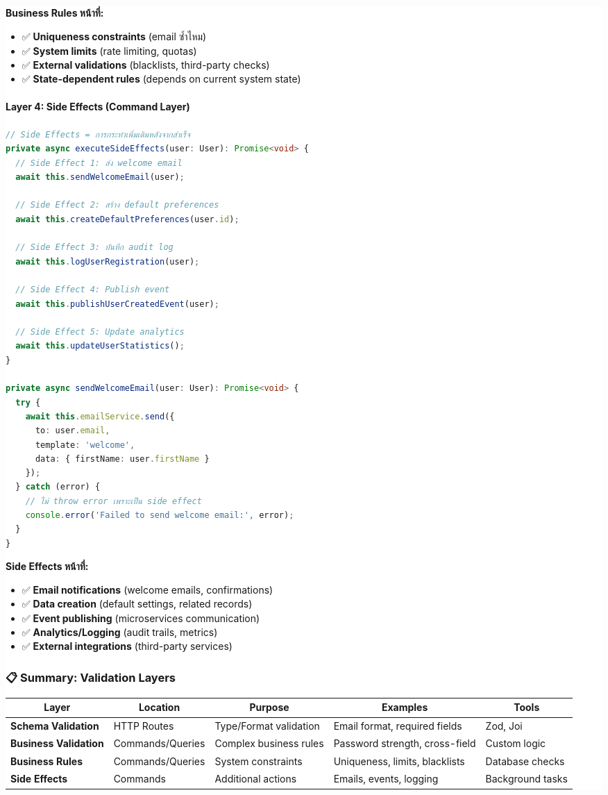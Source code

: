 **Business Rules หน้าที่:**
- ✅ **Uniqueness constraints** (email ซ้ำไหม)
- ✅ **System limits** (rate limiting, quotas)
- ✅ **External validations** (blacklists, third-party checks)
- ✅ **State-dependent rules** (depends on current system state)

#### Layer 4: Side Effects (Command Layer)

```typescript
// Side Effects = การกระทำเพิ่มเติมหลังจากสำเร็จ
private async executeSideEffects(user: User): Promise<void> {
  // Side Effect 1: ส่ง welcome email
  await this.sendWelcomeEmail(user);
  
  // Side Effect 2: สร้าง default preferences
  await this.createDefaultPreferences(user.id);
  
  // Side Effect 3: บันทึก audit log
  await this.logUserRegistration(user);
  
  // Side Effect 4: Publish event
  await this.publishUserCreatedEvent(user);
  
  // Side Effect 5: Update analytics
  await this.updateUserStatistics();
}

private async sendWelcomeEmail(user: User): Promise<void> {
  try {
    await this.emailService.send({
      to: user.email,
      template: 'welcome',
      data: { firstName: user.firstName }
    });
  } catch (error) {
    // ไม่ throw error เพราะเป็น side effect
    console.error('Failed to send welcome email:', error);
  }
}
```

**Side Effects หน้าที่:**
- ✅ **Email notifications** (welcome emails, confirmations)
- ✅ **Data creation** (default settings, related records)
- ✅ **Event publishing** (microservices communication)
- ✅ **Analytics/Logging** (audit trails, metrics)
- ✅ **External integrations** (third-party services)

### 📋 Summary: Validation Layers

| Layer | Location | Purpose | Examples | Tools |
|-------|----------|---------|----------|-------|
| **Schema Validation** | HTTP Routes | Type/Format validation | Email format, required fields | Zod, Joi |
| **Business Validation** | Commands/Queries | Complex business rules | Password strength, cross-field | Custom logic |
| **Business Rules** | Commands/Queries | System constraints | Uniqueness, limits, blacklists | Database checks |
| **Side Effects** | Commands | Additional actions | Emails, events, logging | Background tasks |
